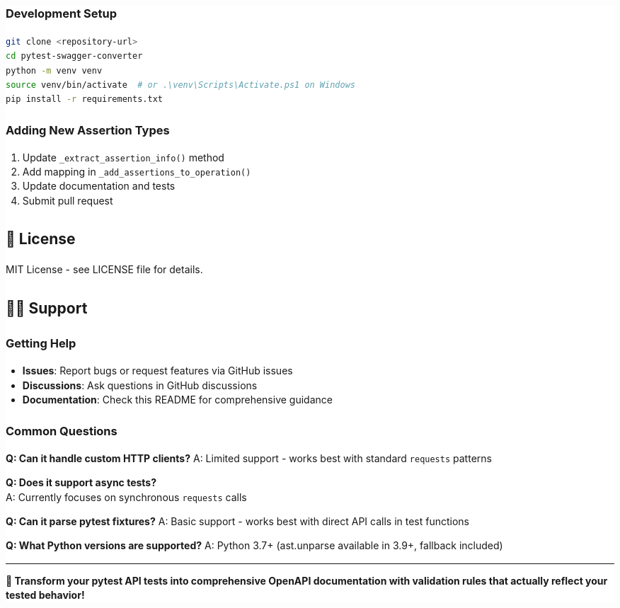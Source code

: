 ### Development Setup
```bash
git clone <repository-url>
cd pytest-swagger-converter
python -m venv venv
source venv/bin/activate  # or .\venv\Scripts\Activate.ps1 on Windows
pip install -r requirements.txt
```

### Adding New Assertion Types
1. Update `_extract_assertion_info()` method
2. Add mapping in `_add_assertions_to_operation()`
3. Update documentation and tests
4. Submit pull request

## 📄 **License**

MIT License - see LICENSE file for details.

## 🙋‍♀️ **Support**

### Getting Help
- **Issues**: Report bugs or request features via GitHub issues
- **Discussions**: Ask questions in GitHub discussions  
- **Documentation**: Check this README for comprehensive guidance

### Common Questions
**Q: Can it handle custom HTTP clients?**
A: Limited support - works best with standard `requests` patterns

**Q: Does it support async tests?**  
A: Currently focuses on synchronous `requests` calls

**Q: Can it parse pytest fixtures?**
A: Basic support - works best with direct API calls in test functions

**Q: What Python versions are supported?**
A: Python 3.7+ (ast.unparse available in 3.9+, fallback included)

---

**🚀 Transform your pytest API tests into comprehensive OpenAPI documentation with validation rules that actually reflect your tested behavior!**